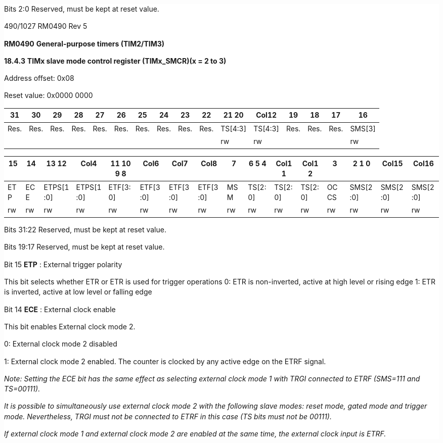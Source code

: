 
Bits 2:0 Reserved, must be kept at reset value.


490/1027 RM0490 Rev 5


**RM0490** **General-purpose timers (TIM2/TIM3)**


**18.4.3** **TIMx slave mode control register (TIMx_SMCR)(x = 2 to 3)**


Address offset: 0x08


Reset value: 0x0000 0000

|31|30|29|28|27|26|25|24|23|22|21 20|Col12|19|18|17|16|
|---|---|---|---|---|---|---|---|---|---|---|---|---|---|---|---|
|Res.|Res.|Res.|Res.|Res.|Res.|Res.|Res.|Res.|Res.|TS[4:3]|TS[4:3]|Res.|Res.|Res.|SMS[3]|
|||||||||||rw|rw||||rw|


|15|14|13 12|Col4|11 10 9 8|Col6|Col7|Col8|7|6 5 4|Col11|Col12|3|2 1 0|Col15|Col16|
|---|---|---|---|---|---|---|---|---|---|---|---|---|---|---|---|
|ETP|ECE|ETPS[1:0]|ETPS[1:0]|ETF[3:0]|ETF[3:0]|ETF[3:0]|ETF[3:0]|MSM|TS[2:0]|TS[2:0]|TS[2:0]|OCCS|SMS[2:0]|SMS[2:0]|SMS[2:0]|
|rw|rw|rw|rw|rw|rw|rw|rw|rw|rw|rw|rw|rw|rw|rw|rw|



Bits 31:22 Reserved, must be kept at reset value.


Bits 19:17 Reserved, must be kept at reset value.


Bit 15 **ETP** : External trigger polarity

This bit selects whether ETR or ETR is used for trigger operations
0: ETR is non-inverted, active at high level or rising edge
1: ETR is inverted, active at low level or falling edge


Bit 14 **ECE** : External clock enable

This bit enables External clock mode 2.

0: External clock mode 2 disabled

1: External clock mode 2 enabled. The counter is clocked by any active edge on the ETRF
signal.

_Note: Setting the ECE bit has the same effect as selecting external clock mode 1 with TRGI_
_connected to ETRF (SMS=111 and TS=00111)._

_It is possible to simultaneously use external clock mode 2 with the following slave_
_modes: reset mode, gated mode and trigger mode. Nevertheless, TRGI must not be_
_connected to ETRF in this case (TS bits must not be 00111)._

_If external clock mode 1 and external clock mode 2 are enabled at the same time, the_
_external clock input is ETRF._

